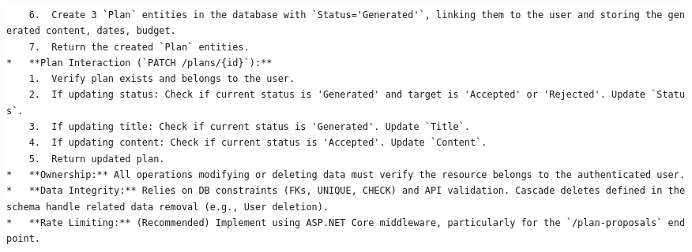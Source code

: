         6.  Create 3 `Plan` entities in the database with `Status='Generated'`, linking them to the user and storing the generated content, dates, budget.
        7.  Return the created `Plan` entities.
    *   **Plan Interaction (`PATCH /plans/{id}`):**
        1.  Verify plan exists and belongs to the user.
        2.  If updating status: Check if current status is 'Generated' and target is 'Accepted' or 'Rejected'. Update `Status`.
        3.  If updating title: Check if current status is 'Generated'. Update `Title`.
        4.  If updating content: Check if current status is 'Accepted'. Update `Content`.
        5.  Return updated plan.
    *   **Ownership:** All operations modifying or deleting data must verify the resource belongs to the authenticated user.
    *   **Data Integrity:** Relies on DB constraints (FKs, UNIQUE, CHECK) and API validation. Cascade deletes defined in the schema handle related data removal (e.g., User deletion).
    *   **Rate Limiting:** (Recommended) Implement using ASP.NET Core middleware, particularly for the `/plan-proposals` endpoint.
``` 